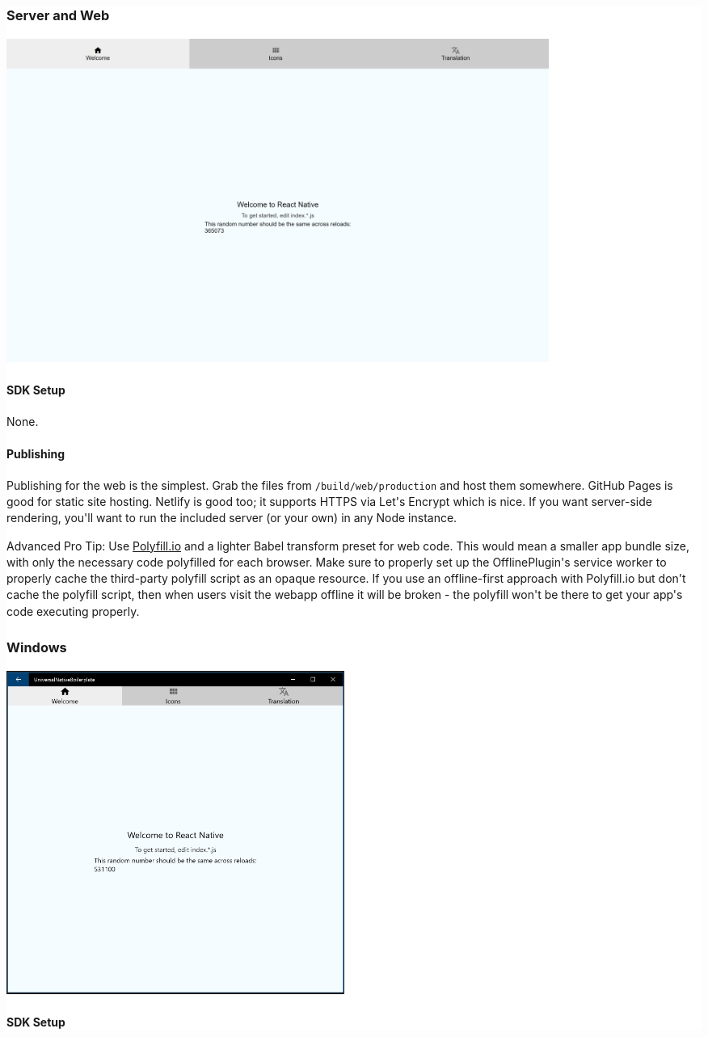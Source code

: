 ### Server and Web
![Web Screenshot](/boilerplate/docs/images/web.png?raw=true)
#### SDK Setup
None.

#### Publishing

Publishing for the web is the simplest. Grab the files from `/build/web/production` and host them somewhere. GitHub Pages is good for static site hosting. Netlify is good too; it supports HTTPS via Let's Encrypt which is nice. If you want server-side rendering, you'll want to run the included server (or your own) in any Node instance.

Advanced Pro Tip: Use [Polyfill.io](https://polyfill.io/v2/docs/) and a lighter Babel transform preset for web code. This would mean a smaller app bundle size, with only the necessary code polyfilled for each browser. Make sure to properly set up the OfflinePlugin's service worker to properly cache the third-party polyfill script as an opaque resource. If you use an offline-first approach with Polyfill.io but don't cache the polyfill script, then when users visit the webapp offline it will be broken - the polyfill won't be there to get your app's code executing properly.

### Windows
![Windows Screenshot](/boilerplate/docs/images/windows.png?raw=true)
#### SDK Setup